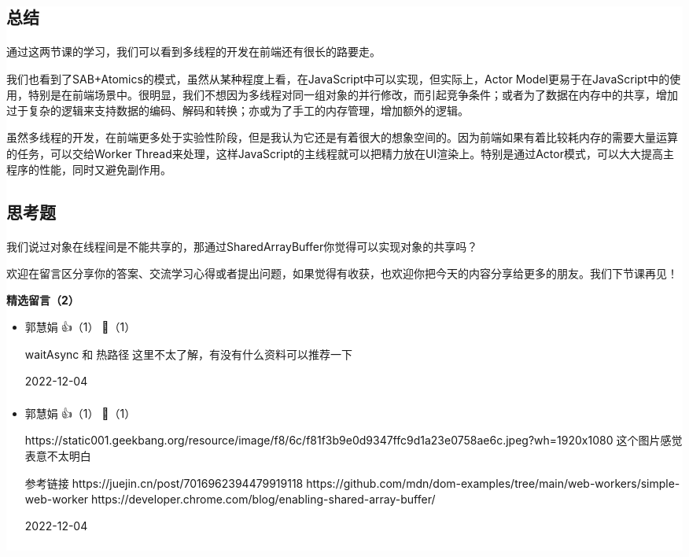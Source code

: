 ## 总结

通过这两节课的学习，我们可以看到多线程的开发在前端还有很长的路要走。

我们也看到了SAB+Atomics的模式，虽然从某种程度上看，在JavaScript中可以实现，但实际上，Actor Model更易于在JavaScript中的使用，特别是在前端场景中。很明显，我们不想因为多线程对同一组对象的并行修改，而引起竞争条件；或者为了数据在内存中的共享，增加过于复杂的逻辑来支持数据的编码、解码和转换；亦或为了手工的内存管理，增加额外的逻辑。

虽然多线程的开发，在前端更多处于实验性阶段，但是我认为它还是有着很大的想象空间的。因为前端如果有着比较耗内存的需要大量运算的任务，可以交给Worker Thread来处理，这样JavaScript的主线程就可以把精力放在UI渲染上。特别是通过Actor模式，可以大大提高主程序的性能，同时又避免副作用。

## 思考题

我们说过对象在线程间是不能共享的，那通过SharedArrayBuffer你觉得可以实现对象的共享吗？

欢迎在留言区分享你的答案、交流学习心得或者提出问题，如果觉得有收获，也欢迎你把今天的内容分享给更多的朋友。我们下节课再见！
<div><strong>精选留言（2）</strong></div><ul>
<li><span>郭慧娟</span> 👍（1） 💬（1）<p>waitAsync 和 热路径 这里不太了解，有没有什么资料可以推荐一下</p>2022-12-04</li><br/><li><span>郭慧娟</span> 👍（1） 💬（1）<p>https:&#47;&#47;static001.geekbang.org&#47;resource&#47;image&#47;f8&#47;6c&#47;f81f3b9e0d9347ffc9d1a23e0758ae6c.jpeg?wh=1920x1080  这个图片感觉表意不太明白

参考链接 
https:&#47;&#47;juejin.cn&#47;post&#47;7016962394479919118
https:&#47;&#47;github.com&#47;mdn&#47;dom-examples&#47;tree&#47;main&#47;web-workers&#47;simple-web-worker
https:&#47;&#47;developer.chrome.com&#47;blog&#47;enabling-shared-array-buffer&#47;</p>2022-12-04</li><br/>
</ul>